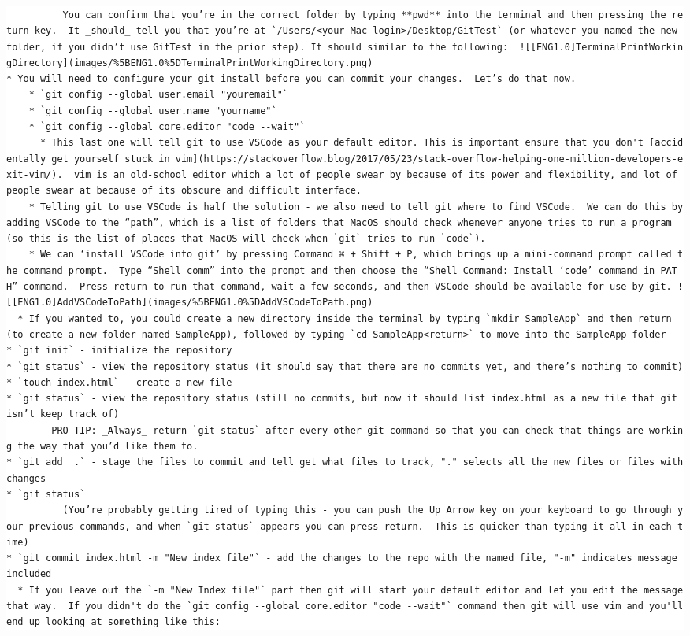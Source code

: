              You can confirm that you’re in the correct folder by typing **pwd** into the terminal and then pressing the return key.  It _should_ tell you that you’re at `/Users/<your Mac login>/Desktop/GitTest` (or whatever you named the new folder, if you didn’t use GitTest in the prior step). It should similar to the following:  ![[ENG1.0]TerminalPrintWorkingDirectory](images/%5BENG1.0%5DTerminalPrintWorkingDirectory.png)
    * You will need to configure your git install before you can commit your changes.  Let’s do that now.
        * `git config --global user.email "youremail"`
        * `git config --global user.name "yourname"`
        * `git config --global core.editor "code --wait"`
          * This last one will tell git to use VSCode as your default editor. This is important ensure that you don't [accidentally get yourself stuck in vim](https://stackoverflow.blog/2017/05/23/stack-overflow-helping-one-million-developers-exit-vim/).  vim is an old-school editor which a lot of people swear by because of its power and flexibility, and lot of people swear at because of its obscure and difficult interface.
        * Telling git to use VSCode is half the solution - we also need to tell git where to find VSCode.  We can do this by adding VSCode to the “path”, which is a list of folders that MacOS should check whenever anyone tries to run a program (so this is the list of places that MacOS will check when `git` tries to run `code`).
        * We can ‘install VSCode into git’ by pressing Command ⌘ + Shift + P, which brings up a mini-command prompt called the command prompt.  Type “Shell comm” into the prompt and then choose the “Shell Command: Install ‘code’ command in PATH” command.  Press return to run that command, wait a few seconds, and then VSCode should be available for use by git. ![[ENG1.0]AddVSCodeToPath](images/%5BENG1.0%5DAddVSCodeToPath.png)
      * If you wanted to, you could create a new directory inside the terminal by typing `mkdir SampleApp` and then return (to create a new folder named SampleApp), followed by typing `cd SampleApp<return>` to move into the SampleApp folder
    * `git init` - initialize the repository
    * `git status` - view the repository status (it should say that there are no commits yet, and there’s nothing to commit)
    * `touch index.html` - create a new file
    * `git status` - view the repository status (still no commits, but now it should list index.html as a new file that git isn’t keep track of)
            PRO TIP: _Always_ return `git status` after every other git command so that you can check that things are working the way that you’d like them to.
    * `git add  .` - stage the files to commit and tell get what files to track, "." selects all the new files or files with changes
    * `git status`
              (You’re probably getting tired of typing this - you can push the Up Arrow key on your keyboard to go through your previous commands, and when `git status` appears you can press return.  This is quicker than typing it all in each time)
    * `git commit index.html -m "New index file"` - add the changes to the repo with the named file, "-m" indicates message included
      * If you leave out the `-m "New Index file"` part then git will start your default editor and let you edit the message that way.  If you didn't do the `git config --global core.editor "code --wait"` command then git will use vim and you'll end up looking at something like this: